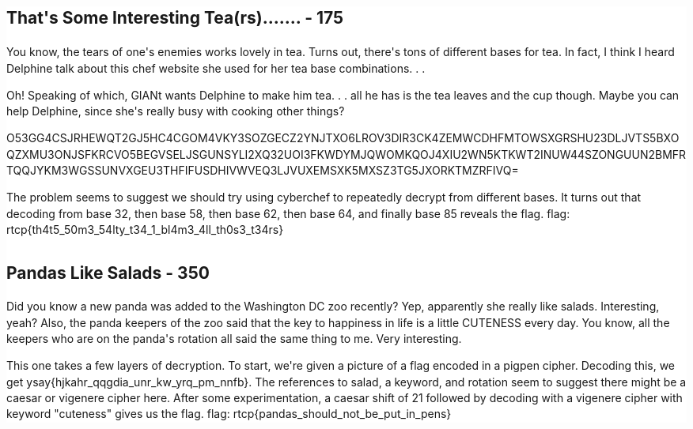 ## That's Some Interesting Tea(rs)....... - 175
You know, the tears of one's enemies works lovely in tea. Turns out, there's tons of different bases for tea. In fact, I think I heard Delphine talk about this chef website she used for her tea base combinations. . .

Oh! Speaking of which, GIANt wants Delphine to make him tea. . . all he has is the tea leaves and the cup though. Maybe you can help Delphine, since she's really busy with cooking other things?

O53GG4CSJRHEWQT2GJ5HC4CGOM4VKY3SOZGECZ2YNJTXO6LROV3DIR3CK4ZEMWCDHFMTOWSXGRSHU23DLJVTS5BXOQZXMU3ONJSFKRCVO5BEGVSELJSGUNSYLI2XQ32UOI3FKWDYMJQWOMKQOJ4XIU2WN5KTKWT2INUW44SZONGUUN2BMFRTQQJYKM3WGSSUNVXGEU3THFIFUSDHIVWVEQ3LJVUXEMSXK5MXSZ3TG5JXORKTMZRFIVQ=

The problem seems to suggest we should try using cyberchef to repeatedly decrypt from different bases. It turns out that decoding from base 32, then base 58, then base 62, then base 64, and finally base 85 reveals the flag.
flag: rtcp{th4t5_50m3_54lty_t34_1_bl4m3_4ll_th0s3_t34rs}

## Pandas Like Salads - 350
Did you know a new panda was added to the Washington DC zoo recently? Yep, apparently she really like salads. Interesting, yeah? Also, the panda keepers of the zoo said that the key to happiness in life is a little CUTENESS every day. You know, all the keepers who are on the panda's rotation all said the same thing to me. Very interesting.

This one takes a few layers of decryption. To start, we're given a picture of a flag encoded in a pigpen cipher. Decoding this, we get ysay{hjkahr_qqgdia_unr_kw_yrq_pm_nnfb}. The references to salad, a keyword, and rotation seem to suggest there might be a caesar or vigenere cipher here. After some experimentation, a caesar shift of 21 followed by decoding with a vigenere cipher with keyword "cuteness" gives us the flag.
flag: rtcp{pandas_should_not_be_put_in_pens}
